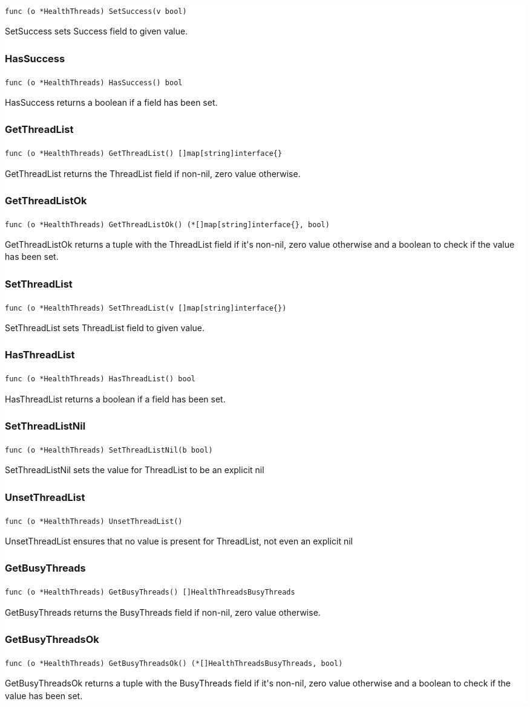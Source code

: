 `func (o *HealthThreads) SetSuccess(v bool)`

SetSuccess sets Success field to given value.

### HasSuccess

`func (o *HealthThreads) HasSuccess() bool`

HasSuccess returns a boolean if a field has been set.

### GetThreadList

`func (o *HealthThreads) GetThreadList() []map[string]interface{}`

GetThreadList returns the ThreadList field if non-nil, zero value otherwise.

### GetThreadListOk

`func (o *HealthThreads) GetThreadListOk() (*[]map[string]interface{}, bool)`

GetThreadListOk returns a tuple with the ThreadList field if it's non-nil, zero value otherwise
and a boolean to check if the value has been set.

### SetThreadList

`func (o *HealthThreads) SetThreadList(v []map[string]interface{})`

SetThreadList sets ThreadList field to given value.

### HasThreadList

`func (o *HealthThreads) HasThreadList() bool`

HasThreadList returns a boolean if a field has been set.

### SetThreadListNil

`func (o *HealthThreads) SetThreadListNil(b bool)`

 SetThreadListNil sets the value for ThreadList to be an explicit nil

### UnsetThreadList
`func (o *HealthThreads) UnsetThreadList()`

UnsetThreadList ensures that no value is present for ThreadList, not even an explicit nil
### GetBusyThreads

`func (o *HealthThreads) GetBusyThreads() []HealthThreadsBusyThreads`

GetBusyThreads returns the BusyThreads field if non-nil, zero value otherwise.

### GetBusyThreadsOk

`func (o *HealthThreads) GetBusyThreadsOk() (*[]HealthThreadsBusyThreads, bool)`

GetBusyThreadsOk returns a tuple with the BusyThreads field if it's non-nil, zero value otherwise
and a boolean to check if the value has been set.

